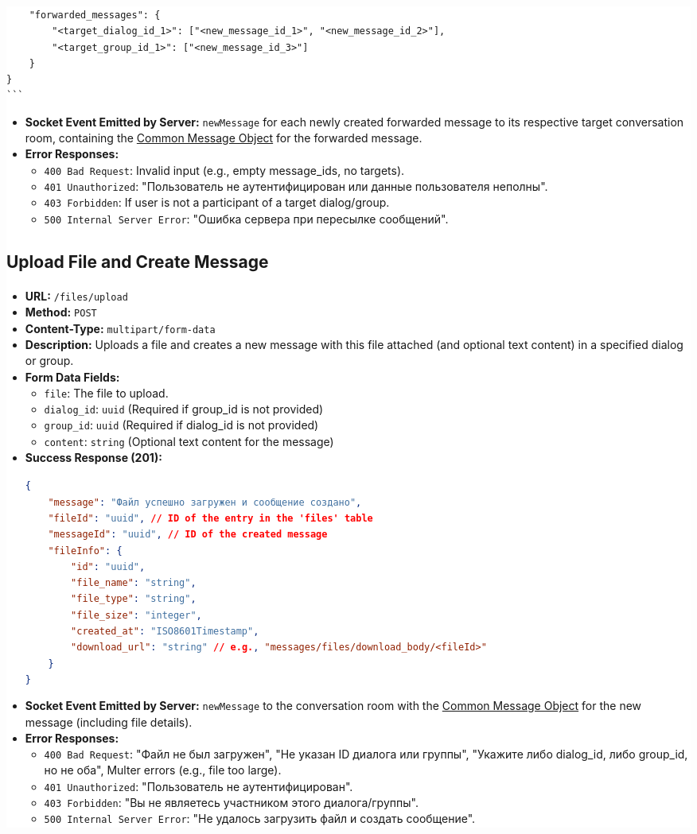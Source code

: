         "forwarded_messages": {
            "<target_dialog_id_1>": ["<new_message_id_1>", "<new_message_id_2>"],
            "<target_group_id_1>": ["<new_message_id_3>"]
        }
    }
    ```
-   **Socket Event Emitted by Server:** `newMessage` for each newly created forwarded message to its respective target conversation room, containing the [Common Message Object](#common-message-object-structure) for the forwarded message.
-   **Error Responses:**
    -   `400 Bad Request`: Invalid input (e.g., empty message_ids, no targets).
    -   `401 Unauthorized`: "Пользователь не аутентифицирован или данные пользователя неполны".
    -   `403 Forbidden`: If user is not a participant of a target dialog/group.
    -   `500 Internal Server Error`: "Ошибка сервера при пересылке сообщений".

## Upload File and Create Message

-   **URL:** `/files/upload`
-   **Method:** `POST`
-   **Content-Type:** `multipart/form-data`
-   **Description:** Uploads a file and creates a new message with this file attached (and optional text content) in a specified dialog or group.
-   **Form Data Fields:**
    -   `file`: The file to upload.
    -   `dialog_id`: `uuid` (Required if group_id is not provided)
    -   `group_id`: `uuid` (Required if dialog_id is not provided)
    -   `content`: `string` (Optional text content for the message)
-   **Success Response (201):**
    ```json
    {
        "message": "Файл успешно загружен и сообщение создано",
        "fileId": "uuid", // ID of the entry in the 'files' table
        "messageId": "uuid", // ID of the created message
        "fileInfo": {
            "id": "uuid",
            "file_name": "string",
            "file_type": "string",
            "file_size": "integer",
            "created_at": "ISO8601Timestamp",
            "download_url": "string" // e.g., "messages/files/download_body/<fileId>"
        }
    }
    ```
-   **Socket Event Emitted by Server:** `newMessage` to the conversation room with the [Common Message Object](#common-message-object-structure) for the new message (including file details).
-   **Error Responses:**
    -   `400 Bad Request`: "Файл не был загружен", "Не указан ID диалога или группы", "Укажите либо dialog_id, либо group_id, но не оба", Multer errors (e.g., file too large).
    -   `401 Unauthorized`: "Пользователь не аутентифицирован".
    -   `403 Forbidden`: "Вы не являетесь участником этого диалога/группы".
    -   `500 Internal Server Error`: "Не удалось загрузить файл и создать сообщение".
